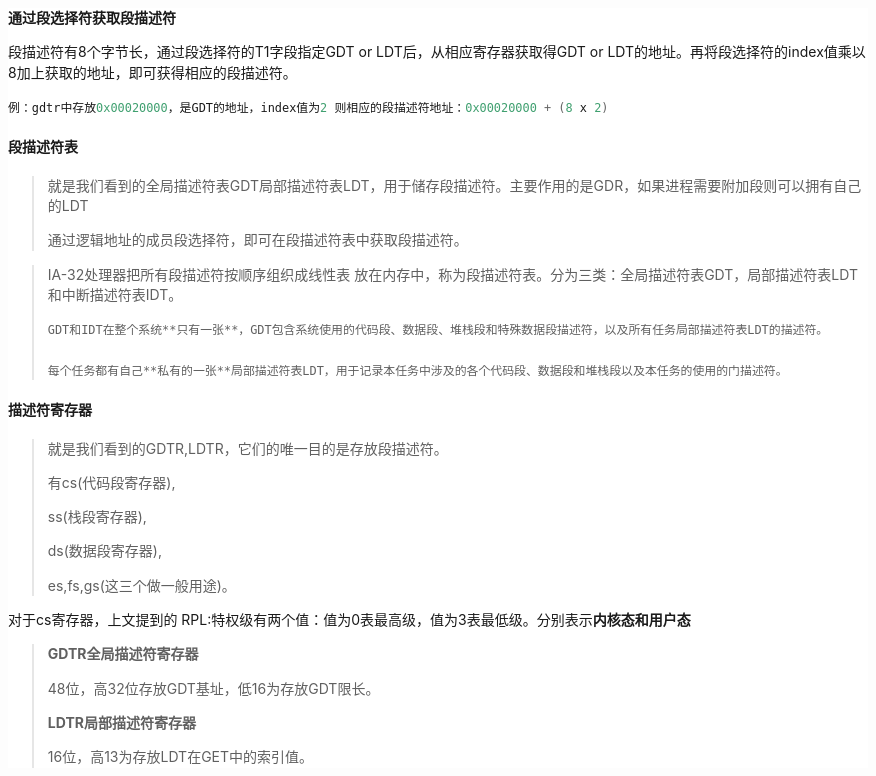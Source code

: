

**通过段选择符获取段描述符**

段描述符有8个字节长，通过段选择符的T1字段指定GDT or LDT后，从相应寄存器获取得GDT or LDT的地址。再将段选择符的index值乘以8加上获取的地址，即可获得相应的段描述符。

```c
例：gdtr中存放0x00020000，是GDT的地址，index值为2 则相应的段描述符地址：0x00020000 + (8 x 2)
```







#### 段描述符表

> 就是我们看到的全局描述符表GDT局部描述符表LDT，用于储存段描述符。主要作用的是GDR，如果进程需要附加段则可以拥有自己的LDT
>
> 通过逻辑地址的成员段选择符，即可在段描述符表中获取段描述符。



> IA-32处理器把所有段描述符按顺序组织成线性表 放在内存中，称为段描述符表。分为三类：全局描述符表GDT，局部描述符表LDT和中断描述符表IDT。
>
> ```
> GDT和IDT在整个系统**只有一张**，GDT包含系统使用的代码段、数据段、堆栈段和特殊数据段描述符，以及所有任务局部描述符表LDT的描述符。
> 
> 每个任务都有自己**私有的一张**局部描述符表LDT，用于记录本任务中涉及的各个代码段、数据段和堆栈段以及本任务的使用的门描述符。
> ```



#### 描述符寄存器

> 就是我们看到的GDTR,LDTR，它们的唯一目的是存放段描述符。
>
> 有cs(代码段寄存器),
>
> ss(栈段寄存器),
>
> ds(数据段寄存器),
>
> es,fs,gs(这三个做一般用途)。

对于cs寄存器，上文提到的 RPL:特权级有两个值：值为0表最高级，值为3表最低级。分别表示**内核态和用户态**



> **GDTR全局描述符寄存器**
>
> 48位，高32位存放GDT基址，低16为存放GDT限长。
>
> **LDTR局部描述符寄存器**
>
> 16位，高13为存放LDT在GET中的索引值。






